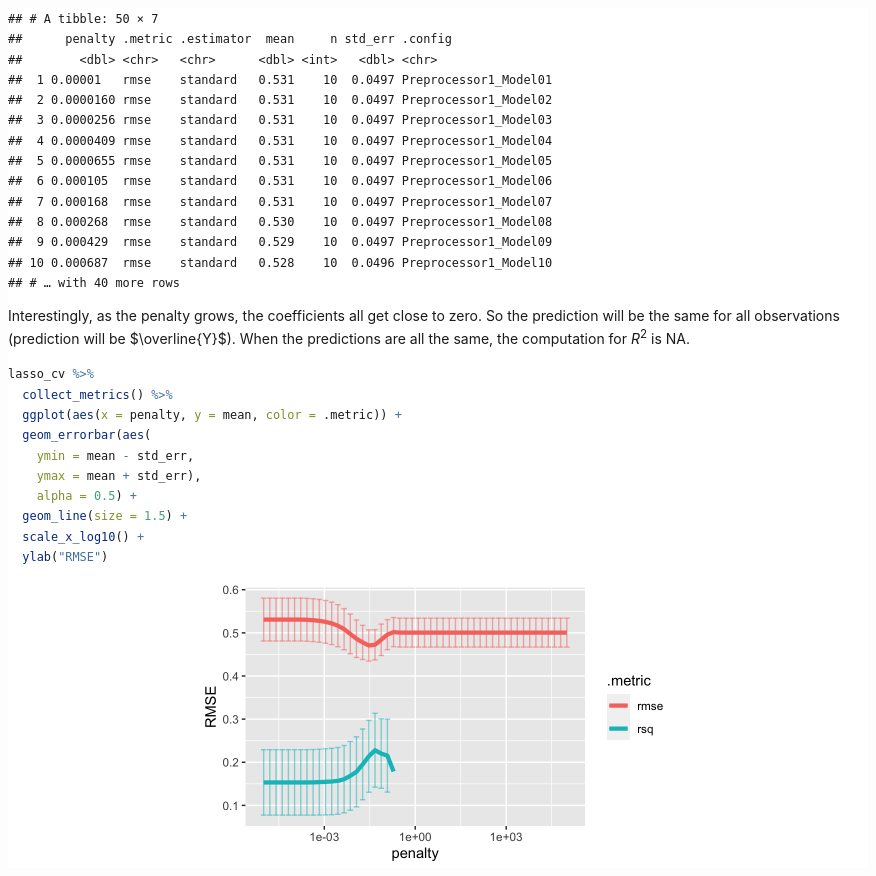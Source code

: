 ```
## # A tibble: 50 × 7
##      penalty .metric .estimator  mean     n std_err .config              
##        <dbl> <chr>   <chr>      <dbl> <int>   <dbl> <chr>                
##  1 0.00001   rmse    standard   0.531    10  0.0497 Preprocessor1_Model01
##  2 0.0000160 rmse    standard   0.531    10  0.0497 Preprocessor1_Model02
##  3 0.0000256 rmse    standard   0.531    10  0.0497 Preprocessor1_Model03
##  4 0.0000409 rmse    standard   0.531    10  0.0497 Preprocessor1_Model04
##  5 0.0000655 rmse    standard   0.531    10  0.0497 Preprocessor1_Model05
##  6 0.000105  rmse    standard   0.531    10  0.0497 Preprocessor1_Model06
##  7 0.000168  rmse    standard   0.531    10  0.0497 Preprocessor1_Model07
##  8 0.000268  rmse    standard   0.530    10  0.0497 Preprocessor1_Model08
##  9 0.000429  rmse    standard   0.529    10  0.0497 Preprocessor1_Model09
## 10 0.000687  rmse    standard   0.528    10  0.0496 Preprocessor1_Model10
## # … with 40 more rows
```

Interestingly, as the penalty grows, the coefficients all get close to zero.  So the prediction will be the same for all observations (prediction will be $\overline{Y}$).  When the predictions are all the same, the computation for $R^2$ is NA.


```r
lasso_cv %>%
  collect_metrics() %>%
  ggplot(aes(x = penalty, y = mean, color = .metric)) + 
  geom_errorbar(aes(
    ymin = mean - std_err,
    ymax = mean + std_err),
    alpha = 0.5) + 
  geom_line(size = 1.5) + 
  scale_x_log10() +
  ylab("RMSE")
```

<img src="05-shrink_files/figure-html/unnamed-chunk-30-1.png" width="480" style="display: block; margin: auto;" />
